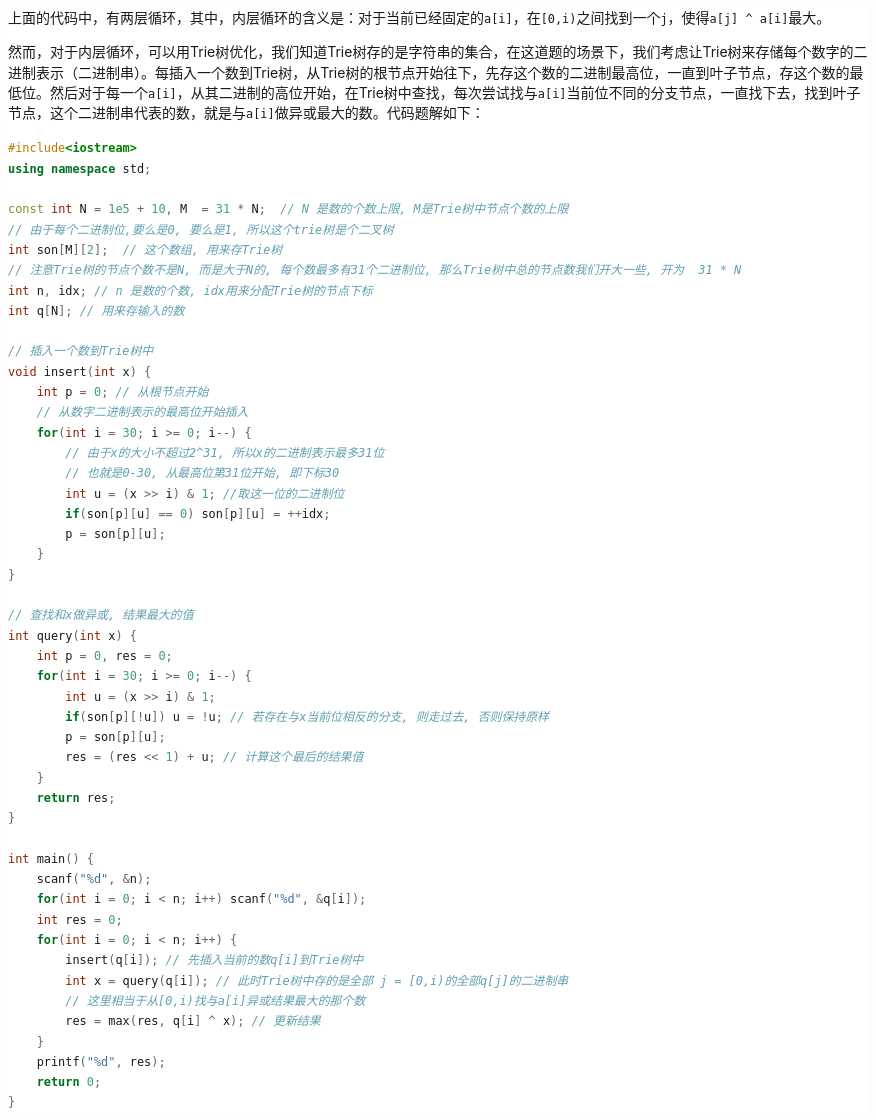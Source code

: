 上面的代码中，有两层循环，其中，内层循环的含义是：对于当前已经固定的`a[i]`，在`[0,i)`之间找到一个`j`，使得`a[j] ^ a[i]`最大。

然而，对于内层循环，可以用Trie树优化，我们知道Trie树存的是字符串的集合，在这道题的场景下，我们考虑让Trie树来存储每个数字的二进制表示（二进制串）。每插入一个数到Trie树，从Trie树的根节点开始往下，先存这个数的二进制最高位，一直到叶子节点，存这个数的最低位。然后对于每一个`a[i]`，从其二进制的高位开始，在Trie树中查找，每次尝试找与`a[i]`当前位不同的分支节点，一直找下去，找到叶子节点，这个二进制串代表的数，就是与`a[i]`做异或最大的数。代码题解如下：


```cpp
#include<iostream>
using namespace std;

const int N = 1e5 + 10, M  = 31 * N;  // N 是数的个数上限, M是Trie树中节点个数的上限
// 由于每个二进制位,要么是0, 要么是1, 所以这个trie树是个二叉树
int son[M][2];  // 这个数组, 用来存Trie树
// 注意Trie树的节点个数不是N, 而是大于N的, 每个数最多有31个二进制位, 那么Trie树中总的节点数我们开大一些, 开为  31 * N 
int n, idx; // n 是数的个数, idx用来分配Trie树的节点下标
int q[N]; // 用来存输入的数

// 插入一个数到Trie树中
void insert(int x) {
	int p = 0; // 从根节点开始
	// 从数字二进制表示的最高位开始插入
	for(int i = 30; i >= 0; i--) {
		// 由于x的大小不超过2^31, 所以x的二进制表示最多31位
		// 也就是0-30, 从最高位第31位开始, 即下标30
		int u = (x >> i) & 1; //取这一位的二进制位
		if(son[p][u] == 0) son[p][u] = ++idx;
		p = son[p][u];
	}
}

// 查找和x做异或, 结果最大的值
int query(int x) {
	int p = 0, res = 0;
	for(int i = 30; i >= 0; i--) {
		int u = (x >> i) & 1;
		if(son[p][!u]) u = !u; // 若存在与x当前位相反的分支, 则走过去, 否则保持原样
		p = son[p][u];
		res = (res << 1) + u; // 计算这个最后的结果值
	}
	return res;
}

int main() {
	scanf("%d", &n);
	for(int i = 0; i < n; i++) scanf("%d", &q[i]);
	int res = 0;
	for(int i = 0; i < n; i++) {
		insert(q[i]); // 先插入当前的数q[i]到Trie树中
		int x = query(q[i]); // 此时Trie树中存的是全部 j = [0,i)的全部q[j]的二进制串
        // 这里相当于从[0,i)找与a[i]异或结果最大的那个数
		res = max(res, q[i] ^ x); // 更新结果
	}
	printf("%d", res);
	return 0;
}
```
